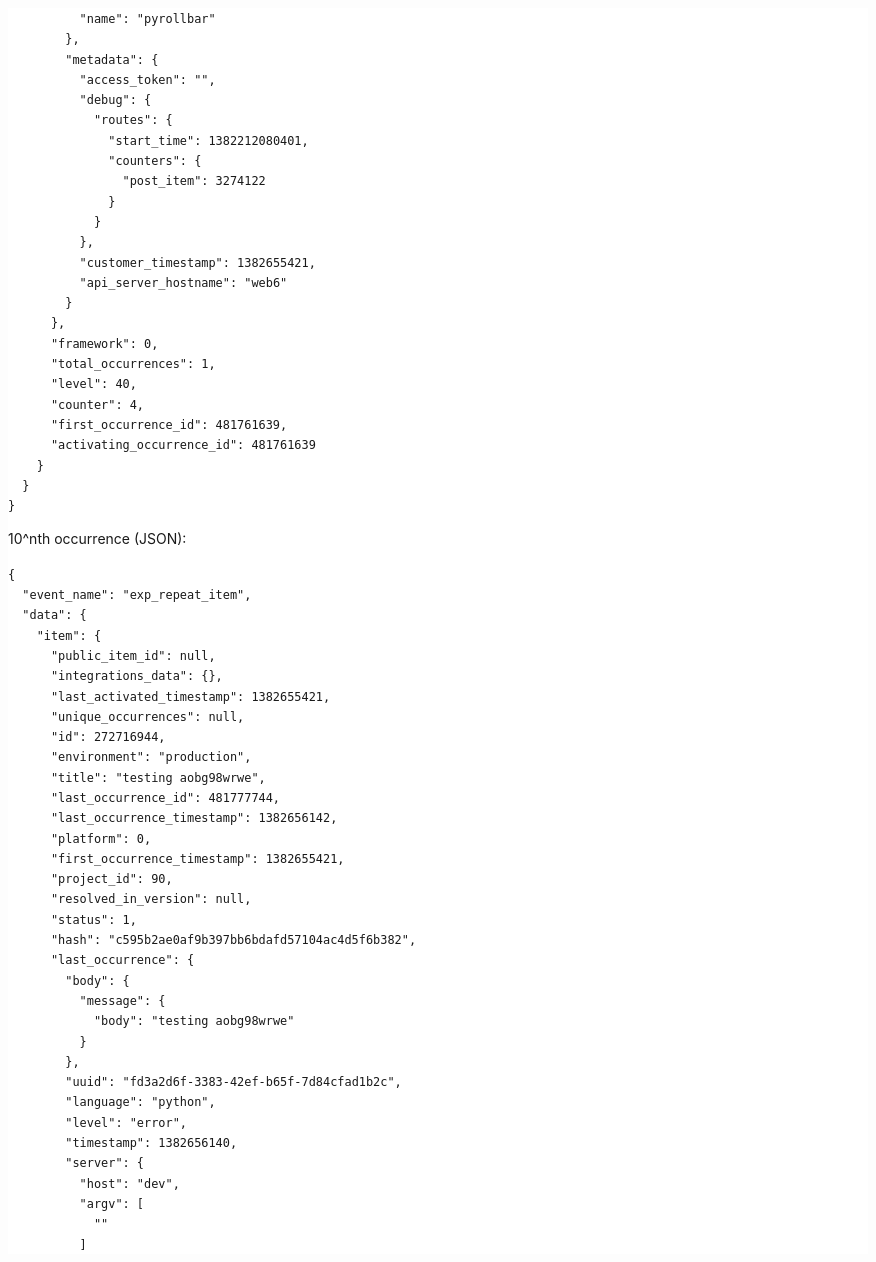 ``` {data-language="json"}
          "name": "pyrollbar"
        },
        "metadata": {
          "access_token": "",
          "debug": {
            "routes": {
              "start_time": 1382212080401,
              "counters": {
                "post_item": 3274122
              }
            }
          },
          "customer_timestamp": 1382655421,
          "api_server_hostname": "web6"
        }
      },
      "framework": 0,
      "total_occurrences": 1,
      "level": 40,
      "counter": 4,
      "first_occurrence_id": 481761639,
      "activating_occurrence_id": 481761639
    }
  }
}
```

10\^nth occurrence (JSON):

``` {data-language="json"}
{
  "event_name": "exp_repeat_item", 
  "data": {
    "item": {
      "public_item_id": null, 
      "integrations_data": {},
      "last_activated_timestamp": 1382655421,
      "unique_occurrences": null,
      "id": 272716944,
      "environment": "production",
      "title": "testing aobg98wrwe",
      "last_occurrence_id": 481777744,
      "last_occurrence_timestamp": 1382656142,
      "platform": 0,
      "first_occurrence_timestamp": 1382655421,
      "project_id": 90,
      "resolved_in_version": null,
      "status": 1,
      "hash": "c595b2ae0af9b397bb6bdafd57104ac4d5f6b382",
      "last_occurrence": {
        "body": {
          "message": {
            "body": "testing aobg98wrwe"
          }
        },
        "uuid": "fd3a2d6f-3383-42ef-b65f-7d84cfad1b2c",
        "language": "python",
        "level": "error",
        "timestamp": 1382656140,
        "server": {
          "host": "dev", 
          "argv": [
            ""
          ]
```